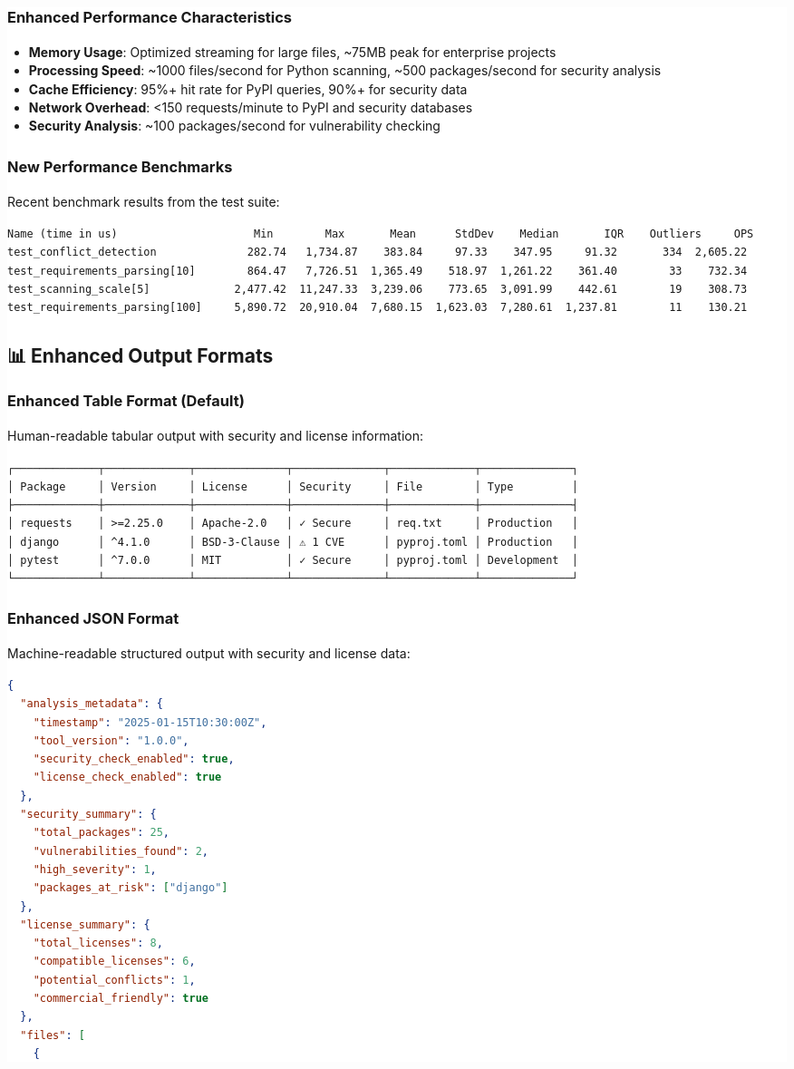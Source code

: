 ### Enhanced Performance Characteristics

- **Memory Usage**: Optimized streaming for large files, ~75MB peak for enterprise projects
- **Processing Speed**: ~1000 files/second for Python scanning, ~500 packages/second for security analysis
- **Cache Efficiency**: 95%+ hit rate for PyPI queries, 90%+ for security data
- **Network Overhead**: <150 requests/minute to PyPI and security databases
- **Security Analysis**: ~100 packages/second for vulnerability checking

### New Performance Benchmarks

Recent benchmark results from the test suite:

```
Name (time in us)                     Min        Max       Mean      StdDev    Median       IQR    Outliers     OPS
test_conflict_detection              282.74   1,734.87    383.84     97.33    347.95     91.32       334  2,605.22
test_requirements_parsing[10]        864.47   7,726.51  1,365.49    518.97  1,261.22    361.40        33    732.34
test_scanning_scale[5]             2,477.42  11,247.33  3,239.06    773.65  3,091.99    442.61        19    308.73
test_requirements_parsing[100]     5,890.72  20,910.04  7,680.15  1,623.03  7,280.61  1,237.81        11    130.21
```

## 📊 Enhanced Output Formats

### Enhanced Table Format (Default)
Human-readable tabular output with security and license information:
```
┌─────────────┬─────────────┬──────────────┬──────────────┬─────────────┬──────────────┐
│ Package     │ Version     │ License      │ Security     │ File        │ Type         │
├─────────────┼─────────────┼──────────────┼──────────────┼─────────────┼──────────────┤
│ requests    │ >=2.25.0    │ Apache-2.0   │ ✓ Secure     │ req.txt     │ Production   │
│ django      │ ^4.1.0      │ BSD-3-Clause │ ⚠ 1 CVE      │ pyproj.toml │ Production   │
│ pytest      │ ^7.0.0      │ MIT          │ ✓ Secure     │ pyproj.toml │ Development  │
└─────────────┴─────────────┴──────────────┴──────────────┴─────────────┴──────────────┘
```

### Enhanced JSON Format
Machine-readable structured output with security and license data:
```json
{
  "analysis_metadata": {
    "timestamp": "2025-01-15T10:30:00Z",
    "tool_version": "1.0.0",
    "security_check_enabled": true,
    "license_check_enabled": true
  },
  "security_summary": {
    "total_packages": 25,
    "vulnerabilities_found": 2,
    "high_severity": 1,
    "packages_at_risk": ["django"]
  },
  "license_summary": {
    "total_licenses": 8,
    "compatible_licenses": 6,
    "potential_conflicts": 1,
    "commercial_friendly": true
  },
  "files": [
    {
```